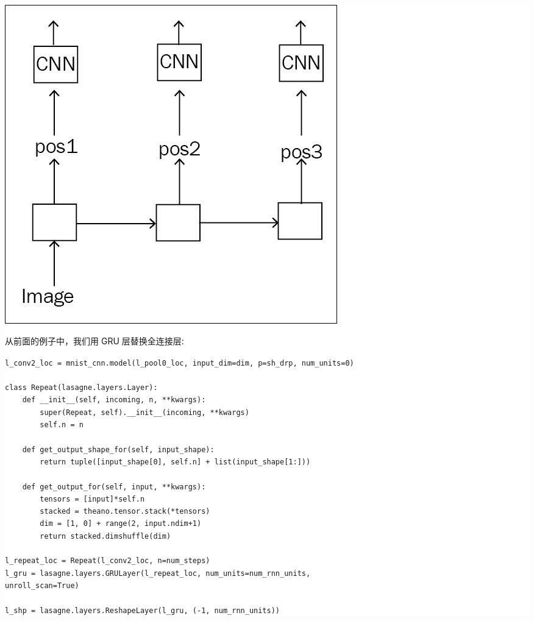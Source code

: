 ![Recurrent neural net applied to images](img/00097.jpeg)

从前面的例子中，我们用 GRU 层替换全连接层:

```
l_conv2_loc = mnist_cnn.model(l_pool0_loc, input_dim=dim, p=sh_drp, num_units=0)

class Repeat(lasagne.layers.Layer):
    def __init__(self, incoming, n, **kwargs):
        super(Repeat, self).__init__(incoming, **kwargs)
        self.n = n

    def get_output_shape_for(self, input_shape):
        return tuple([input_shape[0], self.n] + list(input_shape[1:]))

    def get_output_for(self, input, **kwargs):
        tensors = [input]*self.n
        stacked = theano.tensor.stack(*tensors)
        dim = [1, 0] + range(2, input.ndim+1)
        return stacked.dimshuffle(dim)

l_repeat_loc = Repeat(l_conv2_loc, n=num_steps)
l_gru = lasagne.layers.GRULayer(l_repeat_loc, num_units=num_rnn_units,
unroll_scan=True)

l_shp = lasagne.layers.ReshapeLayer(l_gru, (-1, num_rnn_units))  
```
